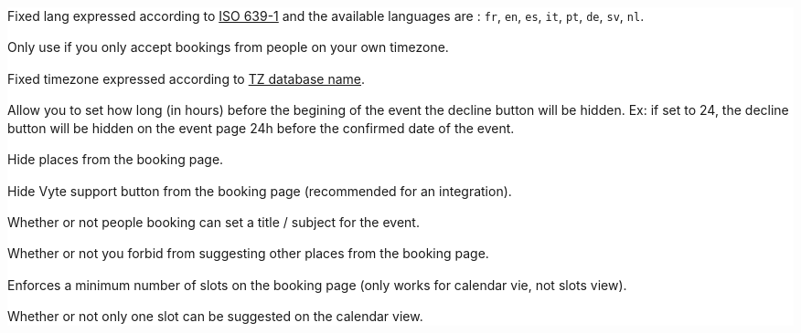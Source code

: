 Fixed lang expressed according to [ISO 639-1](https://fr.wikipedia.org/wiki/Liste_des_codes_ISO_639-1) and the available languages are : `fr`, `en`, `es`, `it`, `pt`, `de`, `sv`, `nl`.

</attribute>

<attribute name="set_timezone" type="boolean" :parentNames="['custom']" :isChild=true>

Only use if you only accept bookings from people on your own timezone.

</attribute>

<attribute name="fixed_timezone" type="string" :parentNames="['custom']" :isChild=true>

Fixed timezone expressed according to [TZ database name](https://en.wikipedia.org/wiki/List_of_tz_database_time_zones).

</attribute>

<attribute name="event_hide_decline" type="number" :parentNames="['custom']" :isChild=true>

Allow you to set how long (in hours) before the begining of the event the decline button will be hidden.
Ex: if set to 24, the decline button will be hidden on the event page 24h before the confirmed date of the event.

</attribute>

<attribute name="hide_places" type="boolean" :parentNames="['custom']" :isChild=true>

Hide places from the booking page.

</attribute>

<attribute name="hide_support" type="boolean" :parentNames="['custom']" :isChild=true>

Hide Vyte support button from the booking page (recommended for an integration).

</attribute>

<attribute name="hide_title" type="boolean" :parentNames="['custom']" :isChild=true>

Whether or not people booking can set a title / subject for the event.

</attribute>

<attribute name="forbid_add_places" type="boolean" :parentNames="['custom']" :isChild=true>

Whether or not you forbid from suggesting other places from the booking page.

</attribute>

<attribute name="min_dates" type="number" :parentNames="['custom']" :isChild=true>

Enforces a minimum number of slots on the booking page (only works for calendar vie, not slots view).

</attribute>

<attribute name="one_slot" type="boolean" :parentNames="['custom']" :isChild=true>

Whether or not only one slot can be suggested on the calendar view.

</attribute>
